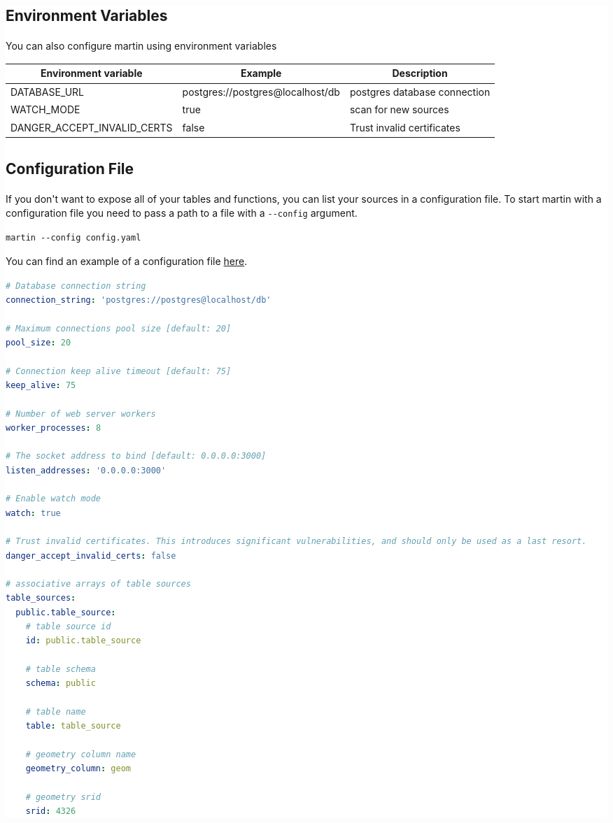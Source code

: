 ## Environment Variables

You can also configure martin using environment variables

| Environment variable        | Example                          | Description                  |
| --------------------------- | -------------------------------- | ---------------------------- |
| DATABASE_URL                | postgres://postgres@localhost/db | postgres database connection |
| WATCH_MODE                  | true                             | scan for new sources         |
| DANGER_ACCEPT_INVALID_CERTS | false                            | Trust invalid certificates   |

## Configuration File

If you don't want to expose all of your tables and functions, you can list your sources in a configuration file. To start martin with a configuration file you need to pass a path to a file with a `--config` argument.

```shell
martin --config config.yaml
```

You can find an example of a configuration file [here](https://github.com/urbica/martin/blob/master/tests/config.yaml).

```yaml
# Database connection string
connection_string: 'postgres://postgres@localhost/db'

# Maximum connections pool size [default: 20]
pool_size: 20

# Connection keep alive timeout [default: 75]
keep_alive: 75

# Number of web server workers
worker_processes: 8

# The socket address to bind [default: 0.0.0.0:3000]
listen_addresses: '0.0.0.0:3000'

# Enable watch mode
watch: true

# Trust invalid certificates. This introduces significant vulnerabilities, and should only be used as a last resort.
danger_accept_invalid_certs: false

# associative arrays of table sources
table_sources:
  public.table_source:
    # table source id
    id: public.table_source

    # table schema
    schema: public

    # table name
    table: table_source

    # geometry column name
    geometry_column: geom

    # geometry srid
    srid: 4326
```

[rl-linux-tar]: https://github.com/urbica/martin/releases/latest/download/martin-Linux-x86_64.tar.gz
[rl-macos-tar]: https://github.com/urbica/martin/releases/latest/download/martin-Darwin-x86_64.tar.gz
[rl-winx64-zip]: https://github.com/urbica/martin/releases/latest/download/martin-Windows-x86_64.zip